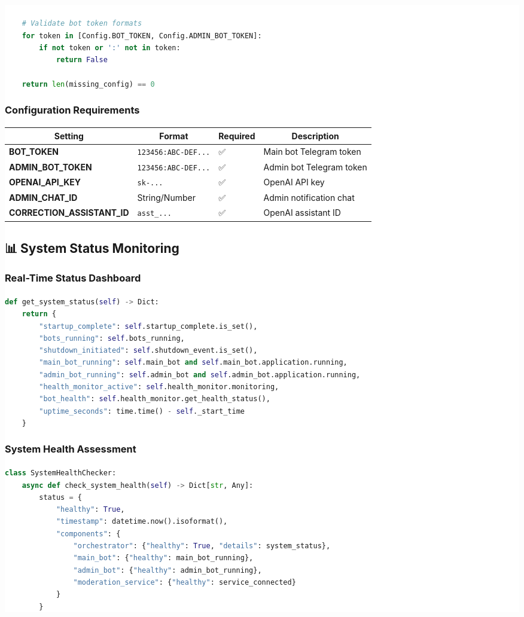 ```python

    # Validate bot token formats
    for token in [Config.BOT_TOKEN, Config.ADMIN_BOT_TOKEN]:
        if not token or ':' not in token:
            return False

    return len(missing_config) == 0
```

### **Configuration Requirements**
| Setting | Format | Required | Description |
|---------|--------|----------|-------------|
| **BOT_TOKEN** | `123456:ABC-DEF...` | ✅ | Main bot Telegram token |
| **ADMIN_BOT_TOKEN** | `123456:ABC-DEF...` | ✅ | Admin bot Telegram token |
| **OPENAI_API_KEY** | `sk-...` | ✅ | OpenAI API key |
| **ADMIN_CHAT_ID** | String/Number | ✅ | Admin notification chat |
| **CORRECTION_ASSISTANT_ID** | `asst_...` | ✅ | OpenAI assistant ID |

## 📊 System Status Monitoring

### **Real-Time Status Dashboard**
```python
def get_system_status(self) -> Dict:
    return {
        "startup_complete": self.startup_complete.is_set(),
        "bots_running": self.bots_running,
        "shutdown_initiated": self.shutdown_event.is_set(),
        "main_bot_running": self.main_bot and self.main_bot.application.running,
        "admin_bot_running": self.admin_bot and self.admin_bot.application.running,
        "health_monitor_active": self.health_monitor.monitoring,
        "bot_health": self.health_monitor.get_health_status(),
        "uptime_seconds": time.time() - self._start_time
    }
```

### **System Health Assessment**
```python
class SystemHealthChecker:
    async def check_system_health(self) -> Dict[str, Any]:
        status = {
            "healthy": True,
            "timestamp": datetime.now().isoformat(),
            "components": {
                "orchestrator": {"healthy": True, "details": system_status},
                "main_bot": {"healthy": main_bot_running},
                "admin_bot": {"healthy": admin_bot_running},
                "moderation_service": {"healthy": service_connected}
            }
        }
```
